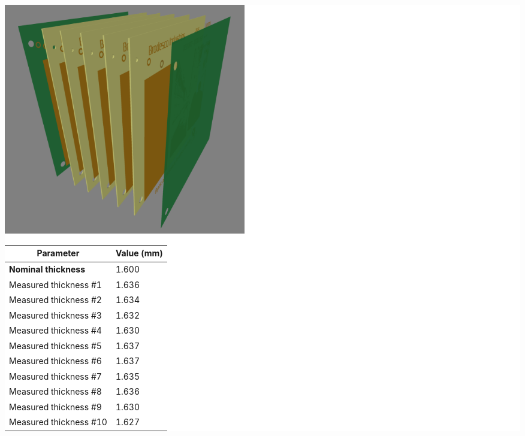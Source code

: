 <img src="https://github.com/LawrenceBrode/LACED/blob/main/misc/3dmodel.png" width="400">

| **Parameter**                   | **Value (mm)** |
|---------------------------------|----------------|
| **Nominal thickness**           | 1.600          |
| Measured thickness #1           | 1.636          |
| Measured thickness #2           | 1.634          |
| Measured thickness #3           | 1.632          |
| Measured thickness #4           | 1.630          |
| Measured thickness #5           | 1.637          |
| Measured thickness #6           | 1.637          |
| Measured thickness #7           | 1.635          |
| Measured thickness #8           | 1.636          |
| Measured thickness #9           | 1.630          |
| Measured thickness #10          | 1.627          |